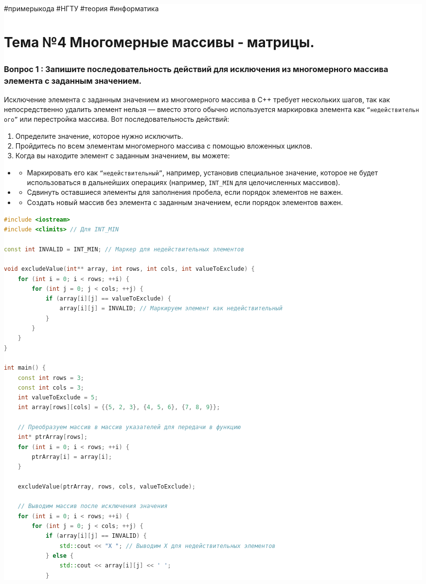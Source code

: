#примерыкода #НГТУ #теория #информатика
# Тема №4 Многомерные массивы - матрицы.

### Вопрос 1 : Запишите последовательность действий для исключения из многомерного массива элемента с заданным значением.

Исключение элемента с заданным значением из многомерного массива в C++ требует нескольких шагов, так как непосредственно
удалить элемент нельзя — вместо этого обычно используется маркировка элемента как `“недействительного”` или перестройка
массива. Вот последовательность действий:

1. Определите значение, которое нужно исключить.
2. Пройдитесь по всем элементам многомерного массива с помощью вложенных циклов.
3. Когда вы находите элемент с заданным значением, вы можете:

-
    - Маркировать его как `“недействительный”`, например, установив специальное значение, которое не будет
      использоваться в дальнейших операциях (например, `INT_MIN` для целочисленных массивов).
-
    - Сдвинуть оставшиеся элементы для заполнения пробела, если порядок элементов не важен.
-
    - Создать новый массив без элемента с заданным значением, если порядок элементов важен.

```cpp
#include <iostream>
#include <climits> // Для INT_MIN

const int INVALID = INT_MIN; // Маркер для недействительных элементов

void excludeValue(int** array, int rows, int cols, int valueToExclude) {
    for (int i = 0; i < rows; ++i) {
        for (int j = 0; j < cols; ++j) {
            if (array[i][j] == valueToExclude) {
                array[i][j] = INVALID; // Маркируем элемент как недействительный
            }
        }
    }
}

int main() {
    const int rows = 3;
    const int cols = 3;
    int valueToExclude = 5;
    int array[rows][cols] = {{5, 2, 3}, {4, 5, 6}, {7, 8, 9}};

    // Преобразуем массив в массив указателей для передачи в функцию
    int* ptrArray[rows];
    for (int i = 0; i < rows; ++i) {
        ptrArray[i] = array[i];
    }

    excludeValue(ptrArray, rows, cols, valueToExclude);

    // Выводим массив после исключения значения
    for (int i = 0; i < rows; ++i) {
        for (int j = 0; j < cols; ++j) {
            if (array[i][j] == INVALID) {
                std::cout << "X "; // Выводим X для недействительных элементов
            } else {
                std::cout << array[i][j] << ' ';
            }
```